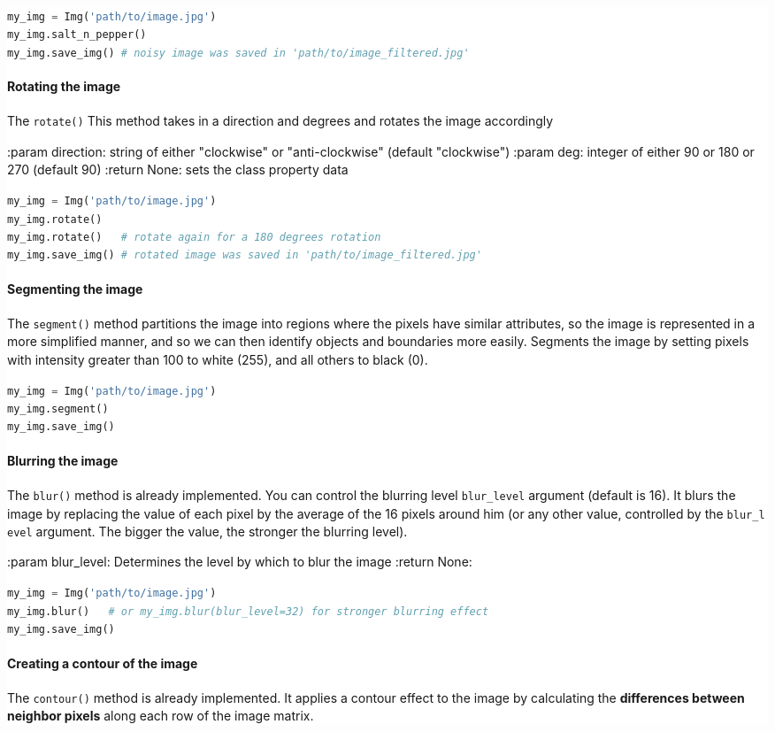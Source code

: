 ```python
my_img = Img('path/to/image.jpg')
my_img.salt_n_pepper()
my_img.save_img() # noisy image was saved in 'path/to/image_filtered.jpg'
```

#### Rotating the image

The `rotate()` This method takes in a direction and degrees and rotates the image accordingly

:param direction: string of either "clockwise" or "anti-clockwise" (default "clockwise")
:param deg: integer of either 90 or 180 or 270 (default 90)
:return None: sets the class property data

```python
my_img = Img('path/to/image.jpg')
my_img.rotate()
my_img.rotate()   # rotate again for a 180 degrees rotation
my_img.save_img() # rotated image was saved in 'path/to/image_filtered.jpg'
```

#### Segmenting the image

The `segment()` method partitions the image into regions where the pixels have similar attributes, so the image is represented in a more simplified manner, and so we can then identify objects and boundaries more easily.
Segments the image by setting pixels with intensity greater than 100 to white (255), and all others to black (0).

```python
my_img = Img('path/to/image.jpg')
my_img.segment()
my_img.save_img()
```

#### Blurring the image

The `blur()` method is already implemented. You can control the blurring level `blur_level` argument (default is 16).
It blurs the image by replacing the value of each pixel by the average of the 16 pixels around him (or any other value, controlled by the `blur_level` argument. The bigger the value, the stronger the blurring level).

:param blur_level: Determines the level by which to blur the image
:return None:

```python
my_img = Img('path/to/image.jpg')
my_img.blur()   # or my_img.blur(blur_level=32) for stronger blurring effect
my_img.save_img()
```

#### Creating a contour of the image

The `contour()` method is already implemented. It applies a contour effect to the image by calculating the **differences between neighbor pixels** along each row of the image matrix.
